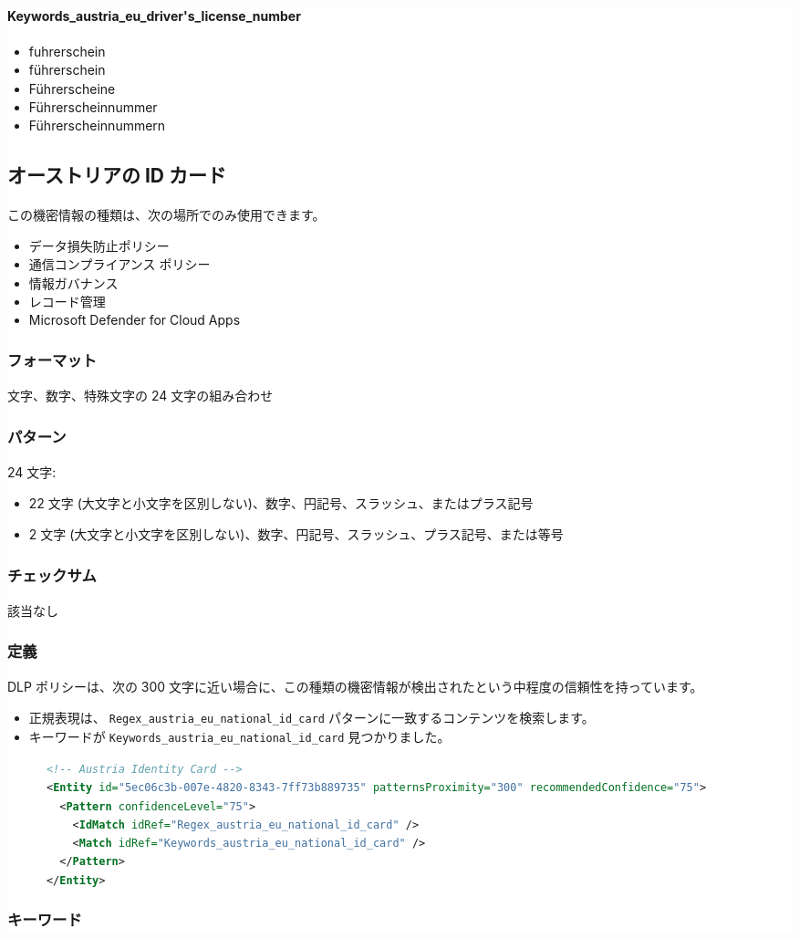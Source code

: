
#### <a name="keywords_austria_eu_drivers_license_number"></a>Keywords_austria_eu_driver's_license_number

- fuhrerschein
- führerschein
- Führerscheine
- Führerscheinnummer
- Führerscheinnummern


## <a name="austria-identity-card"></a>オーストリアの ID カード

この機密情報の種類は、次の場所でのみ使用できます。
- データ損失防止ポリシー
- 通信コンプライアンス ポリシー
- 情報ガバナンス
- レコード管理
- Microsoft Defender for Cloud Apps

### <a name="format"></a>フォーマット

文字、数字、特殊文字の 24 文字の組み合わせ

### <a name="pattern"></a>パターン

24 文字:

-  22 文字 (大文字と小文字を区別しない)、数字、円記号、スラッシュ、またはプラス記号

- 2 文字 (大文字と小文字を区別しない)、数字、円記号、スラッシュ、プラス記号、または等号

### <a name="checksum"></a>チェックサム

該当なし

### <a name="definition"></a>定義

DLP ポリシーは、次の 300 文字に近い場合に、この種類の機密情報が検出されたという中程度の信頼性を持っています。

- 正規表現は、  `Regex_austria_eu_national_id_card` パターンに一致するコンテンツを検索します。
- キーワードが  `Keywords_austria_eu_national_id_card` 見つかりました。

```xml
      <!-- Austria Identity Card -->
      <Entity id="5ec06c3b-007e-4820-8343-7ff73b889735" patternsProximity="300" recommendedConfidence="75">
        <Pattern confidenceLevel="75">
          <IdMatch idRef="Regex_austria_eu_national_id_card" />
          <Match idRef="Keywords_austria_eu_national_id_card" />
        </Pattern>
      </Entity>
```

### <a name="keywords"></a>キーワード
